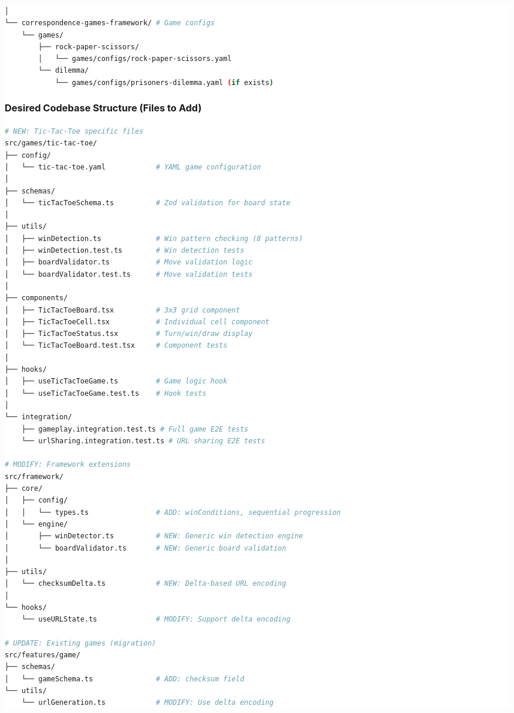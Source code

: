```bash
│
└── correspondence-games-framework/ # Game configs
    └── games/
        ├── rock-paper-scissors/
        │   └── games/configs/rock-paper-scissors.yaml
        └── dilemma/
            └── games/configs/prisoners-dilemma.yaml (if exists)
```

### Desired Codebase Structure (Files to Add)

```bash
# NEW: Tic-Tac-Toe specific files
src/games/tic-tac-toe/
├── config/
│   └── tic-tac-toe.yaml            # YAML game configuration
│
├── schemas/
│   └── ticTacToeSchema.ts          # Zod validation for board state
│
├── utils/
│   ├── winDetection.ts             # Win pattern checking (8 patterns)
│   ├── winDetection.test.ts        # Win detection tests
│   ├── boardValidator.ts           # Move validation logic
│   └── boardValidator.test.ts      # Move validation tests
│
├── components/
│   ├── TicTacToeBoard.tsx          # 3x3 grid component
│   ├── TicTacToeCell.tsx           # Individual cell component
│   ├── TicTacToeStatus.tsx         # Turn/win/draw display
│   └── TicTacToeBoard.test.tsx     # Component tests
│
├── hooks/
│   ├── useTicTacToeGame.ts         # Game logic hook
│   └── useTicTacToeGame.test.ts    # Hook tests
│
└── integration/
    ├── gameplay.integration.test.ts # Full game E2E tests
    └── urlSharing.integration.test.ts # URL sharing E2E tests

# MODIFY: Framework extensions
src/framework/
├── core/
│   ├── config/
│   │   └── types.ts                # ADD: winConditions, sequential progression
│   └── engine/
│       ├── winDetector.ts          # NEW: Generic win detection engine
│       └── boardValidator.ts       # NEW: Generic board validation
│
├── utils/
│   └── checksumDelta.ts            # NEW: Delta-based URL encoding
│
└── hooks/
    └── useURLState.ts              # MODIFY: Support delta encoding

# UPDATE: Existing games (migration)
src/features/game/
├── schemas/
│   └── gameSchema.ts               # ADD: checksum field
└── utils/
    └── urlGeneration.ts            # MODIFY: Use delta encoding
```
